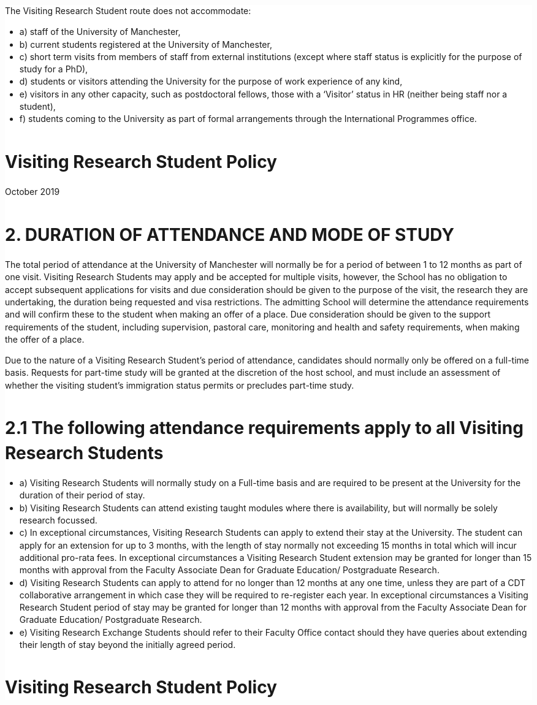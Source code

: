 The Visiting Research Student route does not accommodate:

- a) staff of the University of Manchester,
- b) current students registered at the University of Manchester,
- c) short term visits from members of staff from external institutions (except where staff status is explicitly for the purpose of study for a PhD),
- d) students or visitors attending the University for the purpose of work experience of any kind,
- e) visitors in any other capacity, such as postdoctoral fellows, those with a ‘Visitor’ status in HR (neither being staff nor a student),
- f) students coming to the University as part of formal arrangements through the International Programmes office.
# Visiting Research Student Policy

October 2019

# 2. DURATION OF ATTENDANCE AND MODE OF STUDY

The total period of attendance at the University of Manchester will normally be for a period of between 1 to 12 months as part of one visit. Visiting Research Students may apply and be accepted for multiple visits, however, the School has no obligation to accept subsequent applications for visits and due consideration should be given to the purpose of the visit, the research they are undertaking, the duration being requested and visa restrictions. The admitting School will determine the attendance requirements and will confirm these to the student when making an offer of a place. Due consideration should be given to the support requirements of the student, including supervision, pastoral care, monitoring and health and safety requirements, when making the offer of a place.

Due to the nature of a Visiting Research Student’s period of attendance, candidates should normally only be offered on a full-time basis. Requests for part-time study will be granted at the discretion of the host school, and must include an assessment of whether the visiting student’s immigration status permits or precludes part-time study.

# 2.1 The following attendance requirements apply to all Visiting Research Students

- a) Visiting Research Students will normally study on a Full-time basis and are required to be present at the University for the duration of their period of stay.
- b) Visiting Research Students can attend existing taught modules where there is availability, but will normally be solely research focussed.
- c) In exceptional circumstances, Visiting Research Students can apply to extend their stay at the University. The student can apply for an extension for up to 3 months, with the length of stay normally not exceeding 15 months in total which will incur additional pro-rata fees. In exceptional circumstances a Visiting Research Student extension may be granted for longer than 15 months with approval from the Faculty Associate Dean for Graduate Education/ Postgraduate Research.
- d) Visiting Research Students can apply to attend for no longer than 12 months at any one time, unless they are part of a CDT collaborative arrangement in which case they will be required to re-register each year. In exceptional circumstances a Visiting Research Student period of stay may be granted for longer than 12 months with approval from the Faculty Associate Dean for Graduate Education/ Postgraduate Research.
- e) Visiting Research Exchange Students should refer to their Faculty Office contact should they have queries about extending their length of stay beyond the initially agreed period.
# Visiting Research Student Policy
